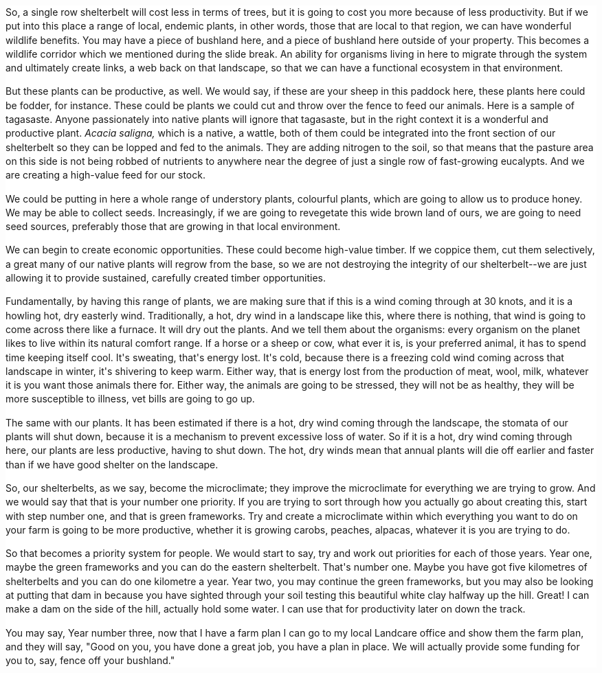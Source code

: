 So, a single row shelterbelt will cost less in terms of trees, but it is going to cost you more because of less productivity.  But if we put into this place a range of local, endemic plants, in other words, those that are local to that region, we can have wonderful wildlife benefits.  You may have a piece of bushland here, and a piece of bushland here outside of your property.  This becomes a wildlife corridor which we mentioned during the slide break.  An ability for organisms living in here to migrate through the system and ultimately create links, a web back on that landscape, so that we can have a functional ecosystem in that environment.</p>
<p>
But these plants can be productive, as well.  We would say, if these are your sheep in this paddock here, these plants here could be fodder, for instance.  These could be plants we could cut and throw over the fence to feed our animals.  Here is a sample of tagasaste.  Anyone passionately into native plants will ignore that tagasaste, but in the right context it is a wonderful and productive plant.  <i>Acacia saligna,</i> which is a native, a wattle, both of them could be integrated into the front section of our shelterbelt so they can be lopped and fed to the animals.  They are adding nitrogen to the soil, so that means that the pasture area on this side is not being robbed of nutrients to anywhere near the degree of just a single row of fast-growing eucalypts.  And we are creating a high-value feed for our stock.</p>
<p>
We could be putting in here a whole range of understory plants, colourful plants, which are going to allow us to produce honey.  We may be able to collect seeds.  Increasingly, if we are going to revegetate this wide brown land of ours, we are going to need seed sources, preferably those that are growing in that local environment.</p>
<p>
We can begin to create economic opportunities.  These could become high-value timber.  If we coppice them, cut them selectively, a great many of our native plants will regrow from the base, so we are not destroying the integrity of our shelterbelt--we are just allowing it to provide sustained, carefully created timber opportunities.</p>
<p>
Fundamentally, by having this range of plants, we are making sure that if this is a wind coming through at 30 knots, and it is a howling hot, dry easterly wind.  Traditionally, a hot, dry wind in a landscape like this, where there is nothing, that wind is going to come across there like a furnace.  It will dry out the plants.  And we tell them about the organisms: every organism on the planet likes to live within its natural comfort range.  If a horse or a sheep or cow, what ever it is, is your preferred animal, it has to spend time keeping itself cool.  It's sweating, that's energy lost.  It's cold, because there is a freezing cold wind coming across that landscape in winter, it's shivering to keep warm.  Either way, that is energy lost from the production of meat, wool, milk, whatever it is you want those animals there for.  Either way, the animals are going to be stressed, they will not be as healthy, they will be more susceptible to illness, vet bills are going to go up.</p>
<p>
The same with our plants.  It has been estimated if there is a hot, dry wind coming through the landscape, the stomata of our plants will shut down, because it is a mechanism to prevent excessive loss of water.  So if it is a hot, dry wind coming through here, our plants are less productive, having to shut down.  The hot, dry winds mean that annual plants will die off earlier and faster than if we have good shelter on the landscape.</p>
<p>
So, our shelterbelts, as we say, become the microclimate; they improve the microclimate for everything we are trying to grow.  And we would say that that is your number one priority.  If you are trying to sort through how you actually go about creating this, start with step number one, and that is green frameworks.  Try and create a microclimate within which everything you want to do on your farm is going to be more productive, whether it is growing carobs, peaches, alpacas, whatever it is you are trying to do.</p>
<p>
So that becomes a priority system for people.  We would start to say, try and work out priorities for each of those years.  Year one, maybe the green frameworks and you can do the eastern shelterbelt.  That's number one.  Maybe you have got five kilometres of shelterbelts and you can do one kilometre a year.  Year two, you may continue the green frameworks, but you may also be looking at putting that dam in because you have sighted through your soil testing this beautiful white clay halfway up the hill.  Great! I can make a dam on the side of the hill, actually hold some water.  I can use that for productivity later on down the track.</p>
<p>
You may say, Year number three, now that I have a farm plan I can go to my local Landcare office and show them the farm plan, and they will say, "Good on you, you have done a great job, you have a plan in place.  We will actually provide some funding for you to, say, fence off your bushland."</p>
<p>